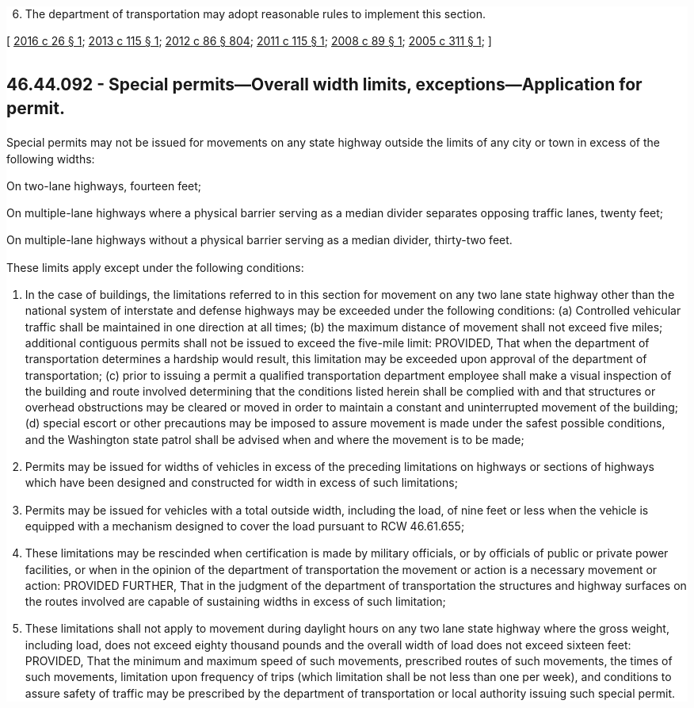 6. The department of transportation may adopt reasonable rules to implement this section.

\[ [2016 c 26 § 1](http://lawfilesext.leg.wa.gov/biennium/2015-16/Pdf/Bills/Session%20Laws/House/2807.SL.pdf?cite=2016%20c%2026%20§%201); [2013 c 115 § 1](http://lawfilesext.leg.wa.gov/biennium/2013-14/Pdf/Bills/Session%20Laws/House/1447.SL.pdf?cite=2013%20c%20115%20§%201); [2012 c 86 § 804](http://lawfilesext.leg.wa.gov/biennium/2011-12/Pdf/Bills/Session%20Laws/House/2190-S.SL.pdf?cite=2012%20c%2086%20§%20804); [2011 c 115 § 1](http://lawfilesext.leg.wa.gov/biennium/2011-12/Pdf/Bills/Session%20Laws/Senate/5589.SL.pdf?cite=2011%20c%20115%20§%201); [2008 c 89 § 1](http://lawfilesext.leg.wa.gov/biennium/2007-08/Pdf/Bills/Session%20Laws/Senate/6857-S.SL.pdf?cite=2008%20c%2089%20§%201); [2005 c 311 § 1](http://lawfilesext.leg.wa.gov/biennium/2005-06/Pdf/Bills/Session%20Laws/House/1181-S.SL.pdf?cite=2005%20c%20311%20§%201); \]

## 46.44.092 - Special permits—Overall width limits, exceptions—Application for permit.
Special permits may not be issued for movements on any state highway outside the limits of any city or town in excess of the following widths:

On two-lane highways, fourteen feet;

On multiple-lane highways where a physical barrier serving as a median divider separates opposing traffic lanes, twenty feet;

On multiple-lane highways without a physical barrier serving as a median divider, thirty-two feet.

These limits apply except under the following conditions:

1. In the case of buildings, the limitations referred to in this section for movement on any two lane state highway other than the national system of interstate and defense highways may be exceeded under the following conditions: (a) Controlled vehicular traffic shall be maintained in one direction at all times; (b) the maximum distance of movement shall not exceed five miles; additional contiguous permits shall not be issued to exceed the five-mile limit: PROVIDED, That when the department of transportation determines a hardship would result, this limitation may be exceeded upon approval of the department of transportation; (c) prior to issuing a permit a qualified transportation department employee shall make a visual inspection of the building and route involved determining that the conditions listed herein shall be complied with and that structures or overhead obstructions may be cleared or moved in order to maintain a constant and uninterrupted movement of the building; (d) special escort or other precautions may be imposed to assure movement is made under the safest possible conditions, and the Washington state patrol shall be advised when and where the movement is to be made;

2. Permits may be issued for widths of vehicles in excess of the preceding limitations on highways or sections of highways which have been designed and constructed for width in excess of such limitations;

3. Permits may be issued for vehicles with a total outside width, including the load, of nine feet or less when the vehicle is equipped with a mechanism designed to cover the load pursuant to RCW 46.61.655;

4. These limitations may be rescinded when certification is made by military officials, or by officials of public or private power facilities, or when in the opinion of the department of transportation the movement or action is a necessary movement or action: PROVIDED FURTHER, That in the judgment of the department of transportation the structures and highway surfaces on the routes involved are capable of sustaining widths in excess of such limitation;

5. These limitations shall not apply to movement during daylight hours on any two lane state highway where the gross weight, including load, does not exceed eighty thousand pounds and the overall width of load does not exceed sixteen feet: PROVIDED, That the minimum and maximum speed of such movements, prescribed routes of such movements, the times of such movements, limitation upon frequency of trips (which limitation shall be not less than one per week), and conditions to assure safety of traffic may be prescribed by the department of transportation or local authority issuing such special permit.
